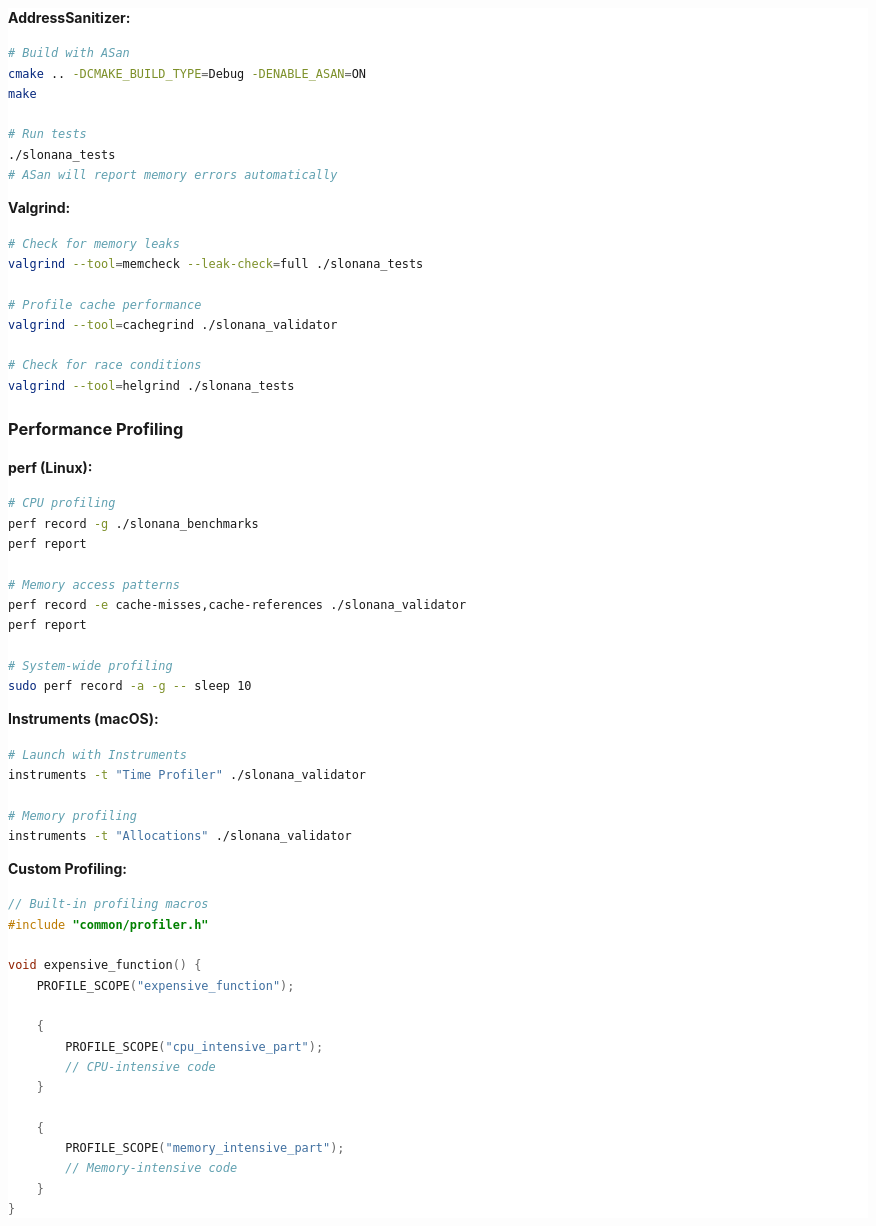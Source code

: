 **AddressSanitizer:**
```bash
# Build with ASan
cmake .. -DCMAKE_BUILD_TYPE=Debug -DENABLE_ASAN=ON
make

# Run tests
./slonana_tests
# ASan will report memory errors automatically
```

**Valgrind:**
```bash
# Check for memory leaks
valgrind --tool=memcheck --leak-check=full ./slonana_tests

# Profile cache performance
valgrind --tool=cachegrind ./slonana_validator

# Check for race conditions
valgrind --tool=helgrind ./slonana_tests
```

### Performance Profiling

**perf (Linux):**
```bash
# CPU profiling
perf record -g ./slonana_benchmarks
perf report

# Memory access patterns
perf record -e cache-misses,cache-references ./slonana_validator
perf report

# System-wide profiling
sudo perf record -a -g -- sleep 10
```

**Instruments (macOS):**
```bash
# Launch with Instruments
instruments -t "Time Profiler" ./slonana_validator

# Memory profiling
instruments -t "Allocations" ./slonana_validator
```

**Custom Profiling:**
```cpp
// Built-in profiling macros
#include "common/profiler.h"

void expensive_function() {
    PROFILE_SCOPE("expensive_function");
    
    {
        PROFILE_SCOPE("cpu_intensive_part");
        // CPU-intensive code
    }
    
    {
        PROFILE_SCOPE("memory_intensive_part");
        // Memory-intensive code
    }
}

```